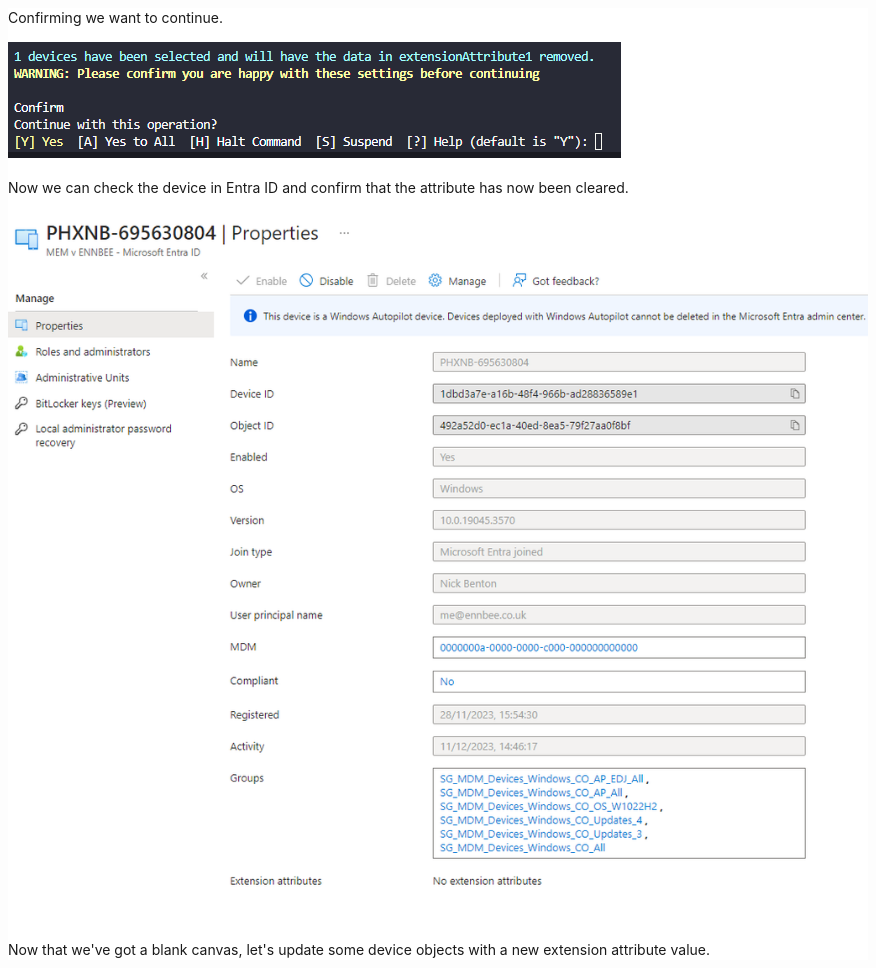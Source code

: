 Confirming we want to continue.

![Remove Warn](img/dacap-rmwarn.webp "The PowerShell script prompting whether to continue with the removal of the extension attribute.")

Now we can check the device in Entra ID and confirm that the attribute has now been cleared.

![Remove Entra](img/dacap-entra.webp "A device in Entra ID with the extension attribute removed.")

Now that we've got a blank canvas, let's update some device objects with a new extension attribute value.
